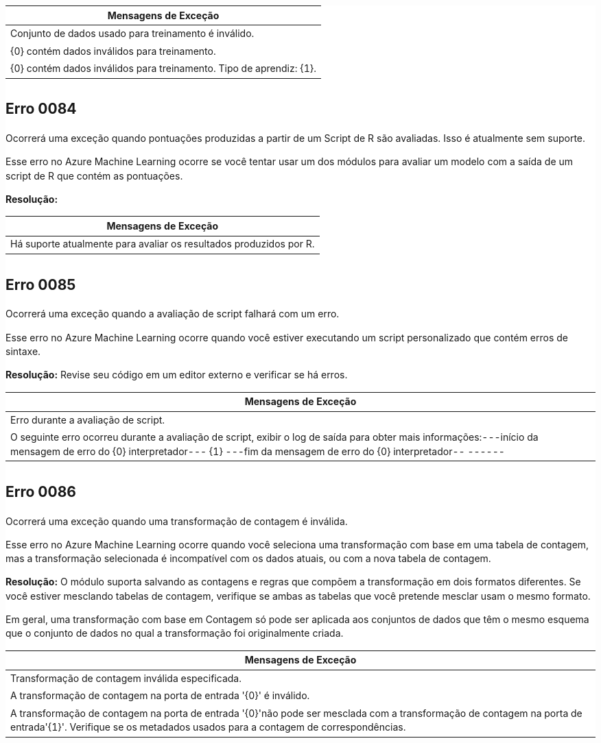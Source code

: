 |Mensagens de Exceção|  
|------------------------|  
|Conjunto de dados usado para treinamento é inválido.|  
|{0} contém dados inválidos para treinamento.|  
|{0} contém dados inválidos para treinamento. Tipo de aprendiz: {1}.|  
  

## <a name="error-0084"></a>Erro 0084  
 Ocorrerá uma exceção quando pontuações produzidas a partir de um Script de R são avaliadas. Isso é atualmente sem suporte.  
  
 Esse erro no Azure Machine Learning ocorre se você tentar usar um dos módulos para avaliar um modelo com a saída de um script de R que contém as pontuações.  
  
**Resolução:**
  
|Mensagens de Exceção|  
|------------------------|  
|Há suporte atualmente para avaliar os resultados produzidos por R.|  
  

## <a name="error-0085"></a>Erro 0085  
 Ocorrerá uma exceção quando a avaliação de script falhará com um erro.  
  
 Esse erro no Azure Machine Learning ocorre quando você estiver executando um script personalizado que contém erros de sintaxe.  
  
**Resolução:** Revise seu código em um editor externo e verificar se há erros.  
  
|Mensagens de Exceção|  
|------------------------|  
|Erro durante a avaliação de script.|  
|O seguinte erro ocorreu durante a avaliação de script, exibir o log de saída para obter mais informações:---início da mensagem de erro do {0} interpretador--- {1} ---fim da mensagem de erro do {0} interpretador-- ------|  
  

## <a name="error-0086"></a>Erro 0086  
 Ocorrerá uma exceção quando uma transformação de contagem é inválida.  
  
 Esse erro no Azure Machine Learning ocorre quando você seleciona uma transformação com base em uma tabela de contagem, mas a transformação selecionada é incompatível com os dados atuais, ou com a nova tabela de contagem.  
  
**Resolução:** O módulo suporta salvando as contagens e regras que compõem a transformação em dois formatos diferentes. Se você estiver mesclando tabelas de contagem, verifique se ambas as tabelas que você pretende mesclar usam o mesmo formato.  
  
Em geral, uma transformação com base em Contagem só pode ser aplicada aos conjuntos de dados que têm o mesmo esquema que o conjunto de dados no qual a transformação foi originalmente criada.  
  
 
|Mensagens de Exceção|  
|------------------------|  
|Transformação de contagem inválida especificada.|  
|A transformação de contagem na porta de entrada '{0}' é inválido.|  
|A transformação de contagem na porta de entrada '{0}'não pode ser mesclada com a transformação de contagem na porta de entrada'{1}'. Verifique se os metadados usados para a contagem de correspondências.|  
  